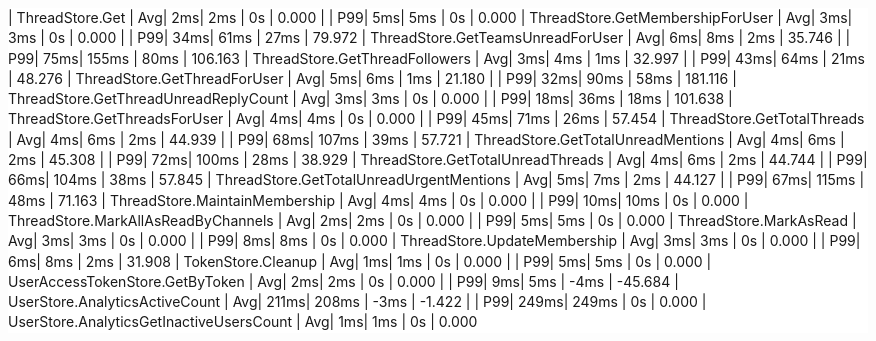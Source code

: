 | ThreadStore.Get |  Avg| 2ms| 2ms | 0s | 0.000
| |  P99| 5ms| 5ms | 0s | 0.000
| ThreadStore.GetMembershipForUser |  Avg| 3ms| 3ms | 0s | 0.000
| |  P99| 34ms| 61ms | 27ms | 79.972
| ThreadStore.GetTeamsUnreadForUser |  Avg| 6ms| 8ms | 2ms | 35.746
| |  P99| 75ms| 155ms | 80ms | 106.163
| ThreadStore.GetThreadFollowers |  Avg| 3ms| 4ms | 1ms | 32.997
| |  P99| 43ms| 64ms | 21ms | 48.276
| ThreadStore.GetThreadForUser |  Avg| 5ms| 6ms | 1ms | 21.180
| |  P99| 32ms| 90ms | 58ms | 181.116
| ThreadStore.GetThreadUnreadReplyCount |  Avg| 3ms| 3ms | 0s | 0.000
| |  P99| 18ms| 36ms | 18ms | 101.638
| ThreadStore.GetThreadsForUser |  Avg| 4ms| 4ms | 0s | 0.000
| |  P99| 45ms| 71ms | 26ms | 57.454
| ThreadStore.GetTotalThreads |  Avg| 4ms| 6ms | 2ms | 44.939
| |  P99| 68ms| 107ms | 39ms | 57.721
| ThreadStore.GetTotalUnreadMentions |  Avg| 4ms| 6ms | 2ms | 45.308
| |  P99| 72ms| 100ms | 28ms | 38.929
| ThreadStore.GetTotalUnreadThreads |  Avg| 4ms| 6ms | 2ms | 44.744
| |  P99| 66ms| 104ms | 38ms | 57.845
| ThreadStore.GetTotalUnreadUrgentMentions |  Avg| 5ms| 7ms | 2ms | 44.127
| |  P99| 67ms| 115ms | 48ms | 71.163
| ThreadStore.MaintainMembership |  Avg| 4ms| 4ms | 0s | 0.000
| |  P99| 10ms| 10ms | 0s | 0.000
| ThreadStore.MarkAllAsReadByChannels |  Avg| 2ms| 2ms | 0s | 0.000
| |  P99| 5ms| 5ms | 0s | 0.000
| ThreadStore.MarkAsRead |  Avg| 3ms| 3ms | 0s | 0.000
| |  P99| 8ms| 8ms | 0s | 0.000
| ThreadStore.UpdateMembership |  Avg| 3ms| 3ms | 0s | 0.000
| |  P99| 6ms| 8ms | 2ms | 31.908
| TokenStore.Cleanup |  Avg| 1ms| 1ms | 0s | 0.000
| |  P99| 5ms| 5ms | 0s | 0.000
| UserAccessTokenStore.GetByToken |  Avg| 2ms| 2ms | 0s | 0.000
| |  P99| 9ms| 5ms | -4ms | -45.684
| UserStore.AnalyticsActiveCount |  Avg| 211ms| 208ms | -3ms | -1.422
| |  P99| 249ms| 249ms | 0s | 0.000
| UserStore.AnalyticsGetInactiveUsersCount |  Avg| 1ms| 1ms | 0s | 0.000